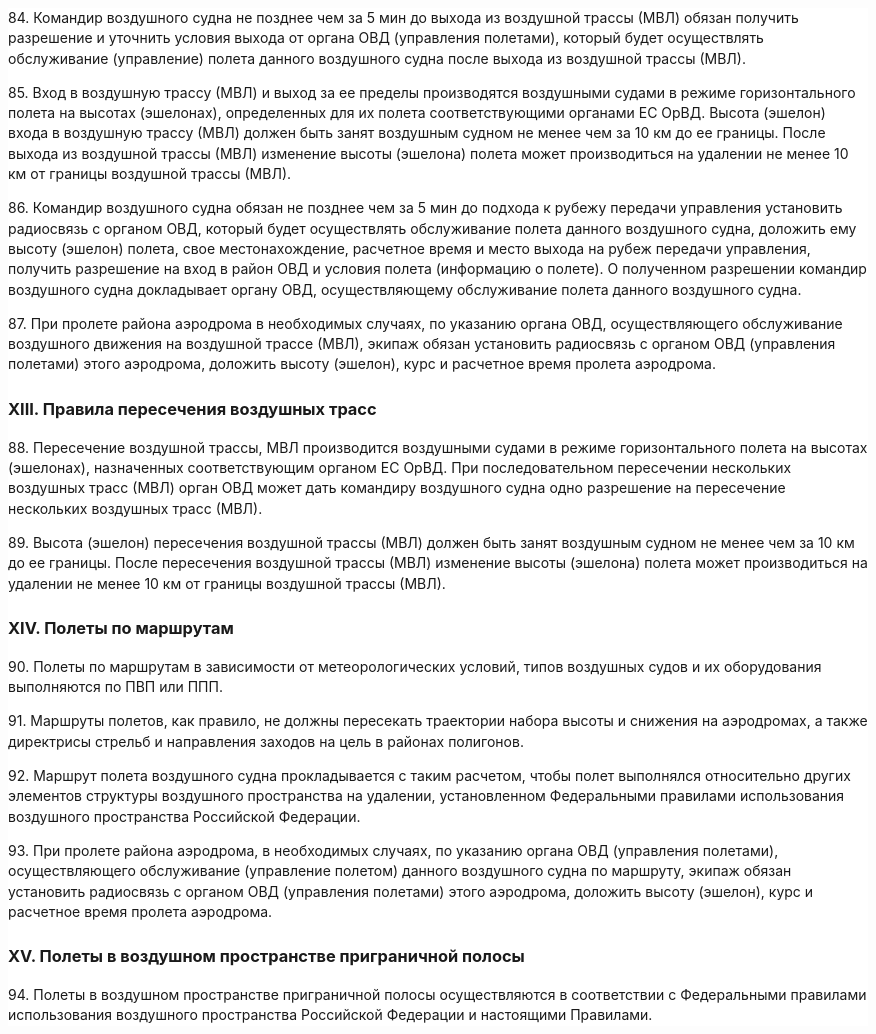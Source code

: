 84\. Командир воздушного судна не позднее чем за 5 мин до выхода из воздушной трассы (МВЛ) обязан получить разрешение и уточнить условия выхода от органа ОВД (управления полетами), который будет осуществлять обслуживание (управление) полета данного воздушного судна после выхода из воздушной трассы (МВЛ).

85\. Вход в воздушную трассу (МВЛ) и выход за ее пределы производятся воздушными судами в режиме горизонтального полета на высотах (эшелонах), определенных для их полета соответствующими органами ЕС ОрВД. Высота (эшелон) входа в воздушную трассу (МВЛ) должен быть занят воздушным судном не менее чем за 10 км до ее границы. После выхода из воздушной трассы (МВЛ) изменение высоты (эшелона) полета может производиться на удалении не менее 10 км от границы воздушной трассы (МВЛ).

86\. Командир воздушного судна обязан не позднее чем за 5 мин до подхода к рубежу передачи управления установить радиосвязь с органом ОВД, который будет осуществлять обслуживание полета данного воздушного судна, доложить ему высоту (эшелон) полета, свое местонахождение, расчетное время и место выхода на рубеж передачи управления, получить разрешение на вход в район ОВД и условия полета (информацию о полете). О полученном разрешении командир воздушного судна докладывает органу ОВД, осуществляющему обслуживание полета данного воздушного судна.

87\. При пролете района аэродрома в необходимых случаях, по указанию органа ОВД, осуществляющего обслуживание воздушного движения на воздушной трассе (МВЛ), экипаж обязан установить радиосвязь с органом ОВД (управления полетами) этого аэродрома, доложить высоту (эшелон), курс и расчетное время пролета аэродрома.

### XIII. Правила пересечения воздушных трасс

88\. Пересечение воздушной трассы, МВЛ производится воздушными судами в режиме горизонтального полета на высотах (эшелонах), назначенных соответствующим органом ЕС ОрВД. При последовательном пересечении нескольких воздушных трасс (МВЛ) орган ОВД может дать командиру воздушного судна одно разрешение на пересечение нескольких воздушных трасс (МВЛ).

89\. Высота (эшелон) пересечения воздушной трассы (МВЛ) должен быть занят воздушным судном не менее чем за 10 км до ее границы. После пересечения воздушной трассы (МВЛ) изменение высоты (эшелона) полета может производиться на удалении не менее 10 км от границы воздушной трассы (МВЛ).

### XIV. Полеты по маршрутам

90\. Полеты по маршрутам в зависимости от метеорологических условий, типов воздушных судов и их оборудования выполняются по ПВП или ППП.

91\. Маршруты полетов, как правило, не должны пересекать траектории набора высоты и снижения на аэродромах, а также директрисы стрельб и направления заходов на цель в районах полигонов.

92\. Маршрут полета воздушного судна прокладывается с таким расчетом, чтобы полет выполнялся относительно других элементов структуры воздушного пространства на удалении, установленном Федеральными правилами использования воздушного пространства Российской Федерации.

93\. При пролете района аэродрома, в необходимых случаях, по указанию органа ОВД (управления полетами), осуществляющего обслуживание (управление полетом) данного воздушного судна по маршруту, экипаж обязан установить радиосвязь с органом ОВД (управления полетами) этого аэродрома, доложить высоту (эшелон), курс и расчетное время пролета аэродрома.

### XV. Полеты в воздушном пространстве приграничной полосы

94\. Полеты в воздушном пространстве приграничной полосы осуществляются в соответствии с Федеральными правилами использования воздушного пространства Российской Федерации и настоящими Правилами.
